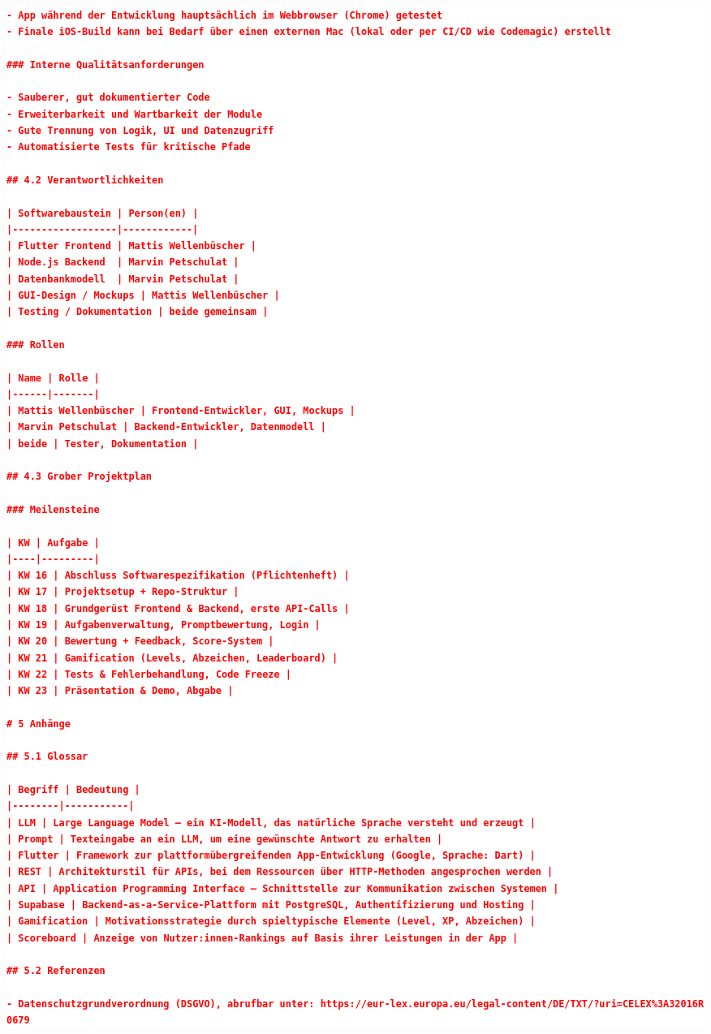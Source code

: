    ```json
- App während der Entwicklung hauptsächlich im Webbrowser (Chrome) getestet
- Finale iOS-Build kann bei Bedarf über einen externen Mac (lokal oder per CI/CD wie Codemagic) erstellt

### Interne Qualitätsanforderungen

- Sauberer, gut dokumentierter Code
- Erweiterbarkeit und Wartbarkeit der Module
- Gute Trennung von Logik, UI und Datenzugriff
- Automatisierte Tests für kritische Pfade

## 4.2 Verantwortlichkeiten

| Softwarebaustein | Person(en) |
|------------------|------------|
| Flutter Frontend | Mattis Wellenbüscher |
| Node.js Backend  | Marvin Petschulat |
| Datenbankmodell  | Marvin Petschulat |
| GUI-Design / Mockups | Mattis Wellenbüscher |
| Testing / Dokumentation | beide gemeinsam |

### Rollen

| Name | Rolle |
|------|-------|
| Mattis Wellenbüscher | Frontend-Entwickler, GUI, Mockups |
| Marvin Petschulat | Backend-Entwickler, Datenmodell |
| beide | Tester, Dokumentation |

## 4.3 Grober Projektplan

### Meilensteine

| KW | Aufgabe |
|----|---------|
| KW 16 | Abschluss Softwarespezifikation (Pflichtenheft) |
| KW 17 | Projektsetup + Repo-Struktur |
| KW 18 | Grundgerüst Frontend & Backend, erste API-Calls |
| KW 19 | Aufgabenverwaltung, Promptbewertung, Login |
| KW 20 | Bewertung + Feedback, Score-System |
| KW 21 | Gamification (Levels, Abzeichen, Leaderboard) |
| KW 22 | Tests & Fehlerbehandlung, Code Freeze |
| KW 23 | Präsentation & Demo, Abgabe |

# 5 Anhänge

## 5.1 Glossar

| Begriff | Bedeutung |
|--------|-----------|
| LLM | Large Language Model – ein KI-Modell, das natürliche Sprache versteht und erzeugt |
| Prompt | Texteingabe an ein LLM, um eine gewünschte Antwort zu erhalten |
| Flutter | Framework zur plattformübergreifenden App-Entwicklung (Google, Sprache: Dart) |
| REST | Architekturstil für APIs, bei dem Ressourcen über HTTP-Methoden angesprochen werden |
| API | Application Programming Interface – Schnittstelle zur Kommunikation zwischen Systemen |
| Supabase | Backend-as-a-Service-Plattform mit PostgreSQL, Authentifizierung und Hosting |
| Gamification | Motivationsstrategie durch spieltypische Elemente (Level, XP, Abzeichen) |
| Scoreboard | Anzeige von Nutzer:innen-Rankings auf Basis ihrer Leistungen in der App |

## 5.2 Referenzen

- Datenschutzgrundverordnung (DSGVO), abrufbar unter: https://eur-lex.europa.eu/legal-content/DE/TXT/?uri=CELEX%3A32016R0679
   ```